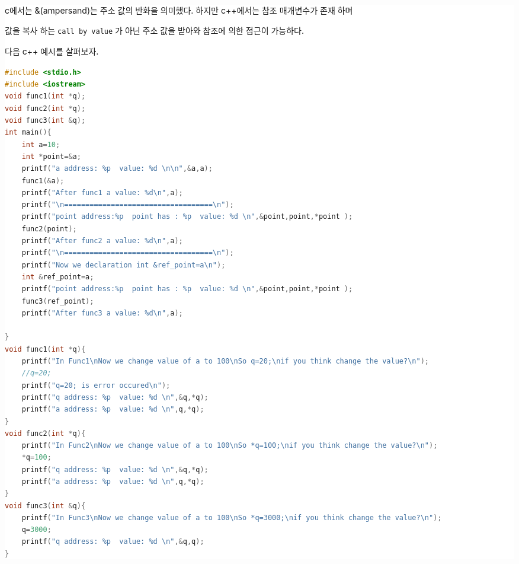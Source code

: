c에서는 &(ampersand)는 주소 값의 반화을 의미했다. 하지만 c++에서는 참조 매개변수가 존재 하며

값을 복사 하는 `call by value` 가 아닌 주소 값을 받아와 참조에 의한 접근이 가능하다.

다음 c++ 예시를 살펴보자.

```c++
#include <stdio.h>
#include <iostream>
void func1(int *q);
void func2(int *q);
void func3(int &q);
int main(){
	int a=10;
	int *point=&a;
	printf("a address: %p  value: %d \n\n",&a,a);
	func1(&a);
	printf("After func1 a value: %d\n",a);
	printf("\n===================================\n");
	printf("point address:%p  point has : %p  value: %d \n",&point,point,*point );
	func2(point);
	printf("After func2 a value: %d\n",a);
	printf("\n===================================\n");
	printf("Now we declaration int &ref_point=a\n");
	int &ref_point=a;
	printf("point address:%p  point has : %p  value: %d \n",&point,point,*point );
	func3(ref_point);
	printf("After func3 a value: %d\n",a);

}
void func1(int *q){
	printf("In Func1\nNow we change value of a to 100\nSo q=20;\nif you think change the value?\n");
    //q=20;
	printf("q=20; is error occured\n");
	printf("q address: %p  value: %d \n",&q,*q);
	printf("a address: %p  value: %d \n",q,*q);
}
void func2(int *q){
	printf("In Func2\nNow we change value of a to 100\nSo *q=100;\nif you think change the value?\n");
	*q=100;
	printf("q address: %p  value: %d \n",&q,*q);
	printf("a address: %p  value: %d \n",q,*q);
}
void func3(int &q){
	printf("In Func3\nNow we change value of a to 100\nSo *q=3000;\nif you think change the value?\n");
	q=3000;
	printf("q address: %p  value: %d \n",&q,q);
}
```
